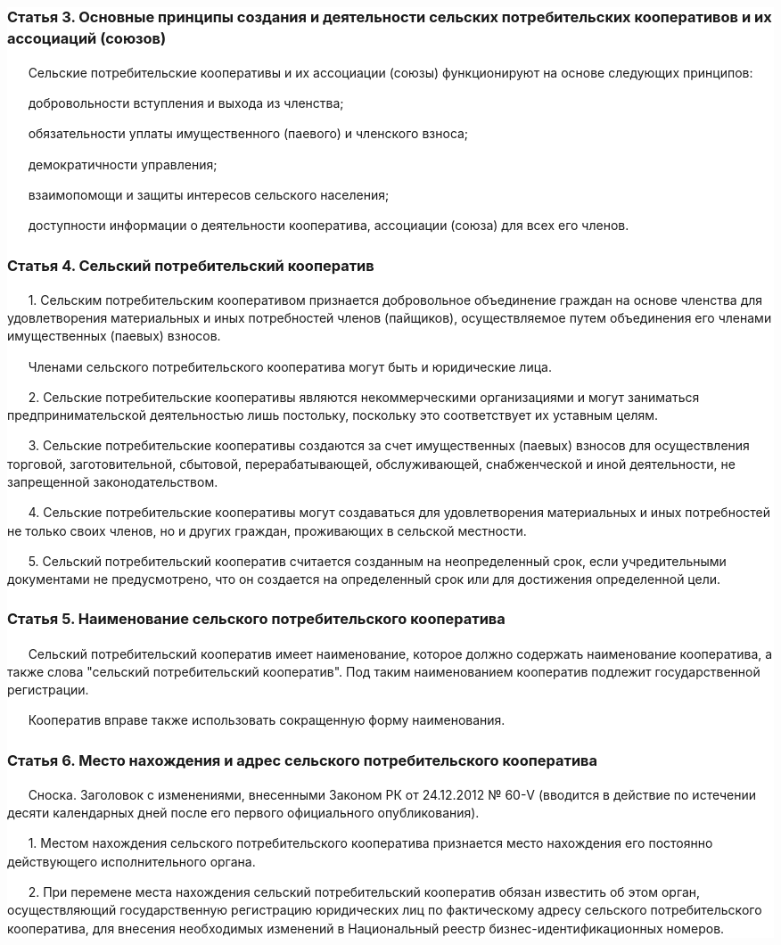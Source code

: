 ### Статья 3. Основные принципы создания и деятельности сельских потребительских кооперативов и их ассоциаций (союзов)

      Сельские потребительские кооперативы и их ассоциации (союзы) функционируют на основе следующих принципов:

      добровольности вступления и выхода из членства;

      обязательности уплаты имущественного (паевого) и членского взноса;

      демократичности управления;

      взаимопомощи и защиты интересов сельского населения;

      доступности информации о деятельности кооператива, ассоциации (союза) для всех его членов.

### Статья 4. Сельский потребительский кооператив

      1. Сельским потребительским кооперативом признается добровольное объединение граждан на основе членства для удовлетворения материальных и иных потребностей членов (пайщиков), осуществляемое путем объединения его членами имущественных (паевых) взносов.

      Членами сельского потребительского кооператива могут быть и юридические лица.

      2. Сельские потребительские кооперативы являются некоммерческими организациями и могут заниматься предпринимательской деятельностью лишь постольку, поскольку это соответствует их уставным целям.

      3. Сельские потребительские кооперативы создаются за счет имущественных (паевых) взносов для осуществления торговой, заготовительной, сбытовой, перерабатывающей, обслуживающей, снабженческой и иной деятельности, не запрещенной законодательством.

      4. Сельские потребительские кооперативы могут создаваться для удовлетворения материальных и иных потребностей не только своих членов, но и других граждан, проживающих в сельской местности.

      5. Сельский потребительский кооператив считается созданным на неопределенный срок, если учредительными документами не предусмотрено, что он создается на определенный срок или для достижения определенной цели.

### Статья 5. Наименование сельского потребительского кооператива

      Сельский потребительский кооператив имеет наименование, которое должно содержать наименование кооператива, а также слова "сельский потребительский кооператив". Под таким наименованием кооператив подлежит государственной регистрации.

      Кооператив вправе также использовать сокращенную форму наименования.

### Статья 6. Место нахождения и адрес сельского потребительского кооператива

      Сноска. Заголовок с изменениями, внесенными Законом РК от 24.12.2012 № 60-V (вводится в действие по истечении десяти календарных дней после его первого официального опубликования).

      1. Местом нахождения сельского потребительского кооператива признается место нахождения его постоянно действующего исполнительного органа.

      2. При перемене места нахождения сельский потребительский кооператив обязан известить об этом орган, осуществляющий государственную регистрацию юридических лиц по фактическому адресу сельского потребительского кооператива, для внесения необходимых изменений в Национальный реестр бизнес-идентификационных номеров.
